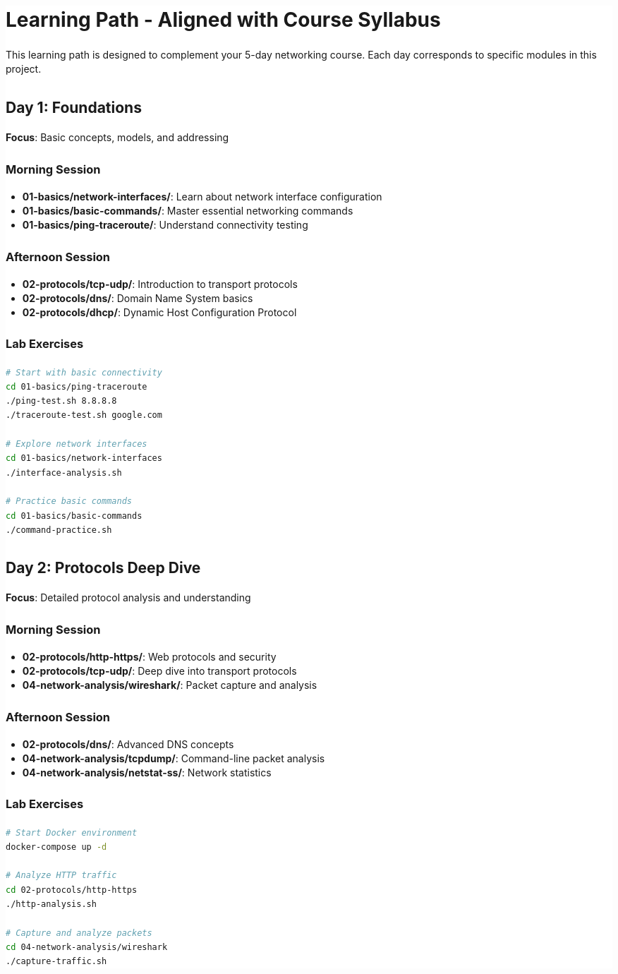 # Learning Path - Aligned with Course Syllabus

This learning path is designed to complement your 5-day networking course. Each day corresponds to specific modules in this project.

## Day 1: Foundations
**Focus**: Basic concepts, models, and addressing

### Morning Session
- **01-basics/network-interfaces/**: Learn about network interface configuration
- **01-basics/basic-commands/**: Master essential networking commands
- **01-basics/ping-traceroute/**: Understand connectivity testing

### Afternoon Session
- **02-protocols/tcp-udp/**: Introduction to transport protocols
- **02-protocols/dns/**: Domain Name System basics
- **02-protocols/dhcp/**: Dynamic Host Configuration Protocol

### Lab Exercises
```bash
# Start with basic connectivity
cd 01-basics/ping-traceroute
./ping-test.sh 8.8.8.8
./traceroute-test.sh google.com

# Explore network interfaces
cd 01-basics/network-interfaces
./interface-analysis.sh

# Practice basic commands
cd 01-basics/basic-commands
./command-practice.sh
```

## Day 2: Protocols Deep Dive
**Focus**: Detailed protocol analysis and understanding

### Morning Session
- **02-protocols/http-https/**: Web protocols and security
- **02-protocols/tcp-udp/**: Deep dive into transport protocols
- **04-network-analysis/wireshark/**: Packet capture and analysis

### Afternoon Session
- **02-protocols/dns/**: Advanced DNS concepts
- **04-network-analysis/tcpdump/**: Command-line packet analysis
- **04-network-analysis/netstat-ss/**: Network statistics

### Lab Exercises
```bash
# Start Docker environment
docker-compose up -d

# Analyze HTTP traffic
cd 02-protocols/http-https
./http-analysis.sh

# Capture and analyze packets
cd 04-network-analysis/wireshark
./capture-traffic.sh

```